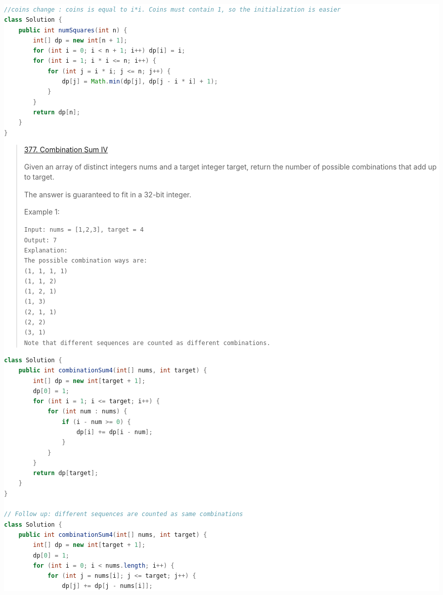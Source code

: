 ```java
//coins change : coins is equal to i*i. Coins must contain 1, so the initialization is easier
class Solution {
    public int numSquares(int n) {
        int[] dp = new int[n + 1];
        for (int i = 0; i < n + 1; i++) dp[i] = i;
        for (int i = 1; i * i <= n; i++) {
            for (int j = i * i; j <= n; j++) {
                dp[j] = Math.min(dp[j], dp[j - i * i] + 1);
            }
        }
        return dp[n];
    }
}
```



> [377. Combination Sum IV](https://leetcode-cn.com/problems/combination-sum-iv/)
>
> Given an array of distinct integers nums and a target integer target, return the number of possible combinations that add up to target.
>
> The answer is guaranteed to fit in a 32-bit integer.
>
> Example 1:
>
> ```
> Input: nums = [1,2,3], target = 4
> Output: 7
> Explanation:
> The possible combination ways are:
> (1, 1, 1, 1)
> (1, 1, 2)
> (1, 2, 1)
> (1, 3)
> (2, 1, 1)
> (2, 2)
> (3, 1)
> Note that different sequences are counted as different combinations.
> ```

```java
class Solution {
    public int combinationSum4(int[] nums, int target) {
        int[] dp = new int[target + 1];
        dp[0] = 1;
        for (int i = 1; i <= target; i++) {
            for (int num : nums) {
                if (i - num >= 0) {
                    dp[i] += dp[i - num];
                }
            }
        }
        return dp[target];
    }       
}

// Follow up: different sequences are counted as same combinations
class Solution {
    public int combinationSum4(int[] nums, int target) {
        int[] dp = new int[target + 1];
        dp[0] = 1;
        for (int i = 0; i < nums.length; i++) {
            for (int j = nums[i]; j <= target; j++) {
                dp[j] += dp[j - nums[i]];
```